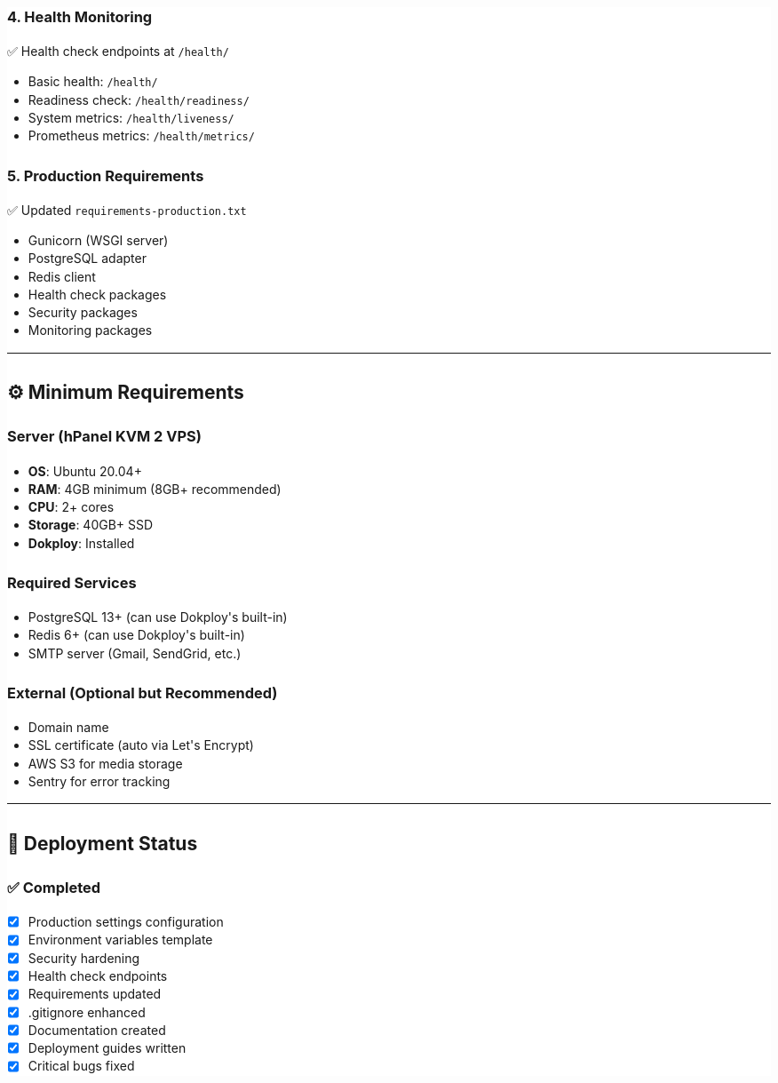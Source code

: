 ### 4. Health Monitoring
✅ Health check endpoints at `/health/`
- Basic health: `/health/`
- Readiness check: `/health/readiness/`
- System metrics: `/health/liveness/`
- Prometheus metrics: `/health/metrics/`

### 5. Production Requirements
✅ Updated `requirements-production.txt`
- Gunicorn (WSGI server)
- PostgreSQL adapter
- Redis client
- Health check packages
- Security packages
- Monitoring packages

---

## ⚙️ Minimum Requirements

### Server (hPanel KVM 2 VPS)
- **OS**: Ubuntu 20.04+
- **RAM**: 4GB minimum (8GB+ recommended)
- **CPU**: 2+ cores
- **Storage**: 40GB+ SSD
- **Dokploy**: Installed

### Required Services
- PostgreSQL 13+ (can use Dokploy's built-in)
- Redis 6+ (can use Dokploy's built-in)
- SMTP server (Gmail, SendGrid, etc.)

### External (Optional but Recommended)
- Domain name
- SSL certificate (auto via Let's Encrypt)
- AWS S3 for media storage
- Sentry for error tracking

---

## 🚦 Deployment Status

### ✅ Completed
- [x] Production settings configuration
- [x] Environment variables template
- [x] Security hardening
- [x] Health check endpoints
- [x] Requirements updated
- [x] .gitignore enhanced
- [x] Documentation created
- [x] Deployment guides written
- [x] Critical bugs fixed
